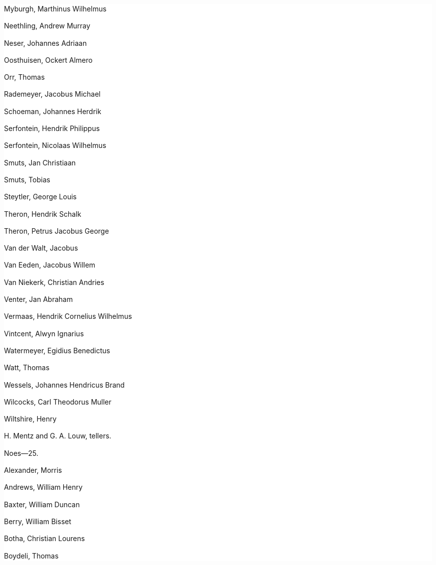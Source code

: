 <p>Myburgh, Marthinus Wilhelmus</p>

<p>Neethling, Andrew Murray</p>

<p>Neser, Johannes Adriaan</p>

<p>Oosthuisen, Ockert Almero</p>

<p>Orr, Thomas</p>

<p>Rademeyer, Jacobus Michael</p>

<p>Schoeman, Johannes Herdrik</p>

<p>Serfontein, Hendrik Philippus</p>

<p>Serfontein, Nicolaas Wilhelmus</p>

<p>Smuts, Jan Christiaan</p>

<p>Smuts, Tobias</p>

<p>Steytler, George Louis</p>

<p>Theron, Hendrik Schalk</p>

<p>Theron, Petrus Jacobus George</p>

<p>Van der Walt, Jacobus</p>

<p>Van Eeden, Jacobus Willem</p>

<p>Van Niekerk, Christian Andries</p>

<p>Venter, Jan Abraham</p>

<p>Vermaas, Hendrik Cornelius Wilhelmus</p>

<p>Vintcent, Alwyn Ignarius</p>

<p>Watermeyer, Egidius Benedictus</p>

<p>Watt, Thomas</p>

<p>Wessels, Johannes Hendricus Brand</p>

<p>Wilcocks, Carl Theodorus Muller</p>

<p>Wiltshire, Henry</p>

<p>H. Mentz and G. A. Louw, tellers.</p>

<p>Noes&#x2014;25.</p>

<p>Alexander, Morris</p>

<p>Andrews, William Henry</p>

<p>Baxter, William Duncan</p>

<p>Berry, William Bisset</p>

<p>Botha, Christian Lourens</p>

<p>Boydeli, Thomas</p>
